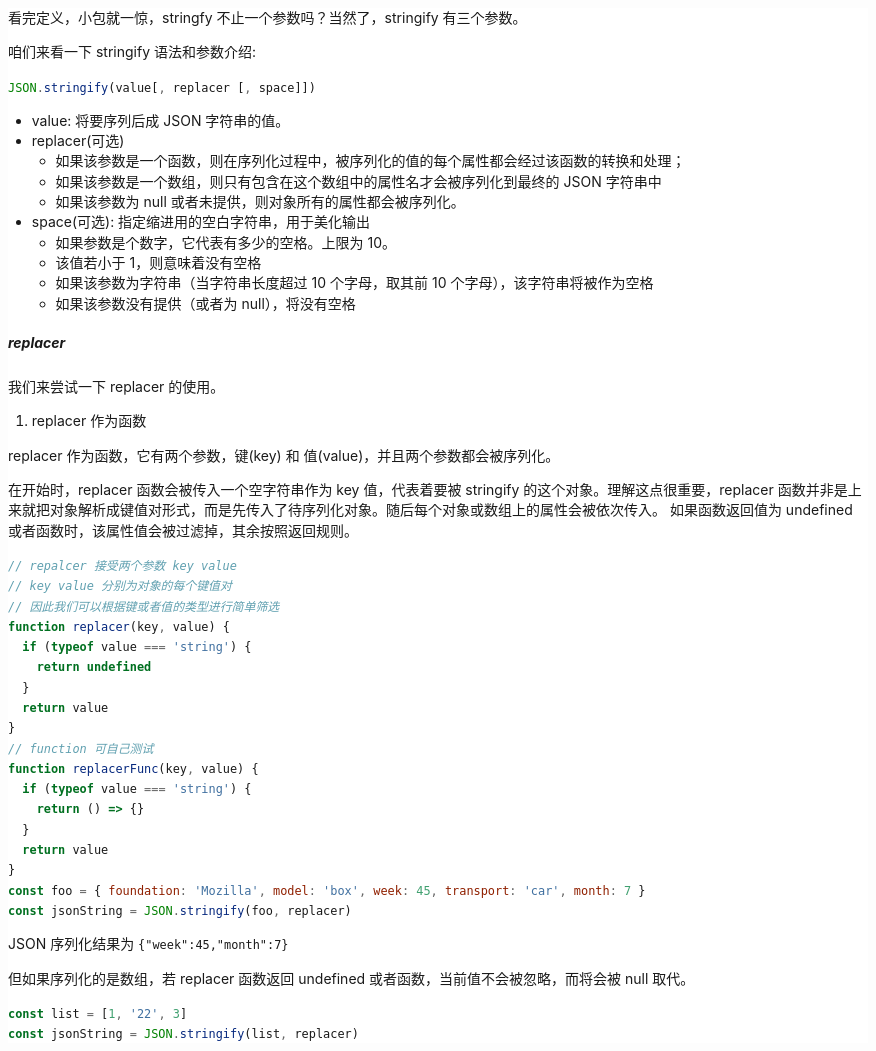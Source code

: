 看完定义，小包就一惊，stringfy 不止一个参数吗？当然了，stringify 有三个参数。

咱们来看一下 stringify 语法和参数介绍:

```js
JSON.stringify(value[, replacer [, space]])
```

- value: 将要序列后成 JSON 字符串的值。
- replacer(可选)
  - 如果该参数是一个函数，则在序列化过程中，被序列化的值的每个属性都会经过该函数的转换和处理；
  - 如果该参数是一个数组，则只有包含在这个数组中的属性名才会被序列化到最终的 JSON 字符串中
  - 如果该参数为 null 或者未提供，则对象所有的属性都会被序列化。
- space(可选): 指定缩进用的空白字符串，用于美化输出
  - 如果参数是个数字，它代表有多少的空格。上限为 10。
  - 该值若小于 1，则意味着没有空格
  - 如果该参数为字符串（当字符串长度超过 10 个字母，取其前 10 个字母），该字符串将被作为空格
  - 如果该参数没有提供（或者为 null），将没有空格

##### replacer

我们来尝试一下 replacer 的使用。

1. replacer 作为函数

replacer 作为函数，它有两个参数，键(key) 和 值(value)，并且两个参数都会被序列化。

在开始时，replacer 函数会被传入一个空字符串作为 key 值，代表着要被 stringify 的这个对象。理解这点很重要，replacer 函数并非是上来就把对象解析成键值对形式，而是先传入了待序列化对象。随后每个对象或数组上的属性会被依次传入。 如果函数返回值为 undefined 或者函数时，该属性值会被过滤掉，其余按照返回规则。

```js
// repalcer 接受两个参数 key value
// key value 分别为对象的每个键值对
// 因此我们可以根据键或者值的类型进行简单筛选
function replacer(key, value) {
  if (typeof value === 'string') {
    return undefined
  }
  return value
}
// function 可自己测试
function replacerFunc(key, value) {
  if (typeof value === 'string') {
    return () => {}
  }
  return value
}
const foo = { foundation: 'Mozilla', model: 'box', week: 45, transport: 'car', month: 7 }
const jsonString = JSON.stringify(foo, replacer)
```

JSON 序列化结果为 `{"week":45,"month":7}`

但如果序列化的是数组，若 replacer 函数返回 undefined 或者函数，当前值不会被忽略，而将会被 null 取代。

```js
const list = [1, '22', 3]
const jsonString = JSON.stringify(list, replacer)
```


  [Symbol('lyl')]: 'unique',
  [K in keyof T as Exclude<K, U>]: T[K]